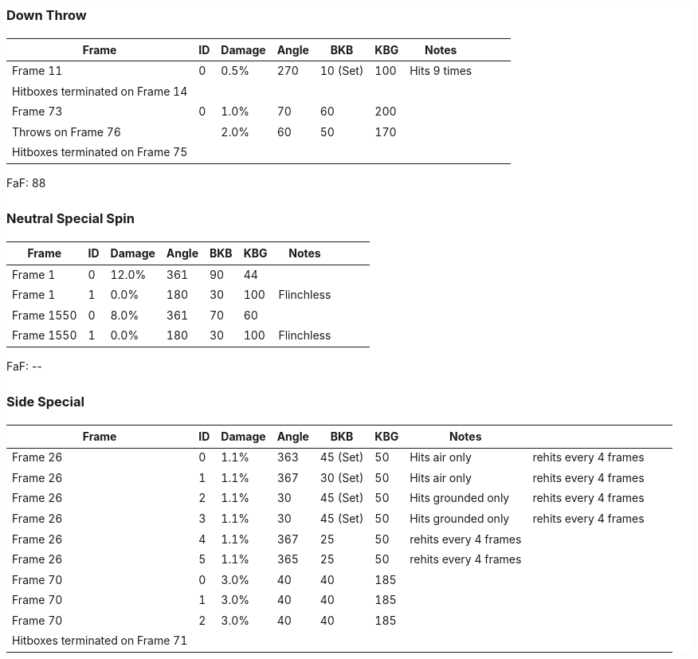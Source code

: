 



### Down Throw
|Frame|ID|Damage|Angle|BKB|KBG|Notes| | | |
|-|-|-|-|-|-|-|-|-|-|
|Frame 11| 0| 0.5%| 270| 10 (Set)| 100| Hits 9 times|
|Hitboxes terminated on Frame 14|
|Frame 73| 0| 1.0%| 70| 60| 200|
|Throws on Frame 76| | 2.0%| 60| 50| 170|
|Hitboxes terminated on Frame 75|


FaF: 88







### Neutral Special Spin
|Frame|ID|Damage|Angle|BKB|KBG|Notes| | | |
|-|-|-|-|-|-|-|-|-|-|
|Frame 1| 0| 12.0%| 361| 90| 44|
|Frame 1| 1| 0.0%| 180| 30| 100| Flinchless|
|Frame 1550| 0| 8.0%| 361| 70| 60|
|Frame 1550| 1| 0.0%| 180| 30| 100| Flinchless|


FaF: --







### Side Special
|Frame|ID|Damage|Angle|BKB|KBG|Notes| | | |
|-|-|-|-|-|-|-|-|-|-|
|Frame 26| 0| 1.1%| 363| 45 (Set)| 50| Hits air only| rehits every 4 frames|
|Frame 26| 1| 1.1%| 367| 30 (Set)| 50| Hits air only| rehits every 4 frames|
|Frame 26| 2| 1.1%| 30| 45 (Set)| 50| Hits grounded only| rehits every 4 frames|
|Frame 26| 3| 1.1%| 30| 45 (Set)| 50| Hits grounded only| rehits every 4 frames|
|Frame 26| 4| 1.1%| 367| 25| 50| rehits every 4 frames|
|Frame 26| 5| 1.1%| 365| 25| 50| rehits every 4 frames|
|Frame 70| 0| 3.0%| 40| 40| 185|
|Frame 70| 1| 3.0%| 40| 40| 185|
|Frame 70| 2| 3.0%| 40| 40| 185|
|Hitboxes terminated on Frame 71|
